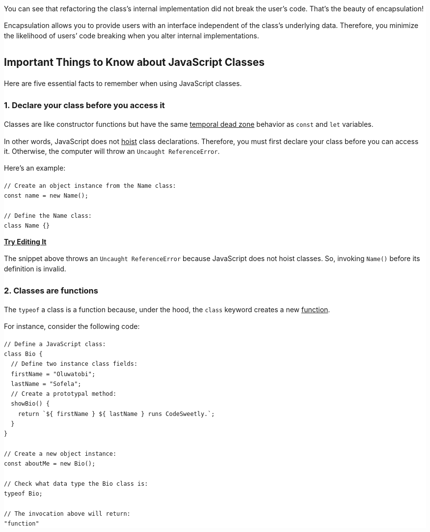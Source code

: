 You can see that refactoring the class’s internal implementation did not break the user’s code. That’s the beauty of encapsulation!

Encapsulation allows you to provide users with an interface independent of the class’s underlying data. Therefore, you minimize the likelihood of users’ code breaking when you alter internal implementations.

## Important Things to Know about JavaScript Classes

Here are five essential facts to remember when using JavaScript classes.

### 1\. Declare your class before you access it

Classes are like constructor functions but have the same [temporal dead zone][101] behavior as `const` and `let` variables.

In other words, JavaScript does not [hoist][102] class declarations. Therefore, you must first declare your class before you can access it. Otherwise, the computer will throw an `Uncaught ReferenceError`.

Here’s an example:

```
// Create an object instance from the Name class:
const name = new Name();

// Define the Name class:
class Name {}
```

[**Try Editing It**][103]

The snippet above throws an `Uncaught ReferenceError` because JavaScript does not hoist classes. So, invoking `Name()` before its definition is invalid.

### 2\. Classes are functions

The `typeof` a class is a function because, under the hood, the `class` keyword creates a new [function][104].

For instance, consider the following code:

```
// Define a JavaScript class:
class Bio {
  // Define two instance class fields:
  firstName = "Oluwatobi";
  lastName = "Sofela";
  // Create a prototypal method:
  showBio() {
    return `${ firstName } ${ lastName } runs CodeSweetly.`;
  }
}

// Create a new object instance:
const aboutMe = new Bio();

// Check what data type the Bio class is:
typeof Bio;

// The invocation above will return:
"function"
```


[1]: #heading-what-is-a-javascript-class
[2]: #heading-why-classes-in-javascript
[3]: #heading-syntax-of-a-javascript-class
[4]: #heading-what-is-a-class-keyword
[5]: #heading-what-is-a-class-name
[6]: #heading-what-is-a-code-block
[7]: #heading-what-is-a-class-body
[8]: #heading-what-is-a-javascript-class-field
[9]: #heading-how-to-create-class-fields-in-javascript
[10]: #heading-how-to-create-class-fields-with-computed-names
[11]: #heading-how-to-create-regular-class-field-methods
[12]: #heading-how-to-create-shorthand-class-field-methods
[13]: #heading-regular-vs-shorthand-class-field-methods-whats-the-difference
[14]: #heading-what-is-a-user-defined-prototypal-method-in-javascript-classes
[15]: #heading-what-is-a-constructor-method-in-javascript-classes
[16]: #heading-types-of-class-fields
[17]: #heading-what-is-a-public-class-field-in-javascript-classes-1
[18]: #heading-what-is-a-private-class-field-in-javascript-classes-1
[19]: #heading-what-is-a-static-class-field-in-javascript-classes-1
[20]: #heading-types-of-javascript-classes
[21]: #heading-what-is-a-javascript-class-declaration
[22]: #heading-what-is-a-javascript-class-expression
[23]: #heading-what-is-a-derived-class-in-javascript
[24]: #heading-what-is-the-super-keyword-in-javascript
[25]: #heading-how-to-use-the-super-keyword-as-a-function-caller
[26]: #heading-how-to-use-the-super-keyword-as-a-property-accessor
[27]: #heading-super-vs-this-keyword-whats-the-difference
[28]: #heading-components-of-a-javascript-class
[29]: #heading-how-does-a-javascript-class-help-with-encapsulation
[30]: #heading-important-things-to-know-about-javascript-classes
[31]: #heading-1-declare-your-class-before-you-access-it
[32]: #heading-2-classes-are-functions
[33]: #heading-3-classes-are-strict
[34]: #heading-4-avoid-the-return-keyword-in-your-classs-constructor-method
[35]: #heading-5-a-classs-evaluation-starts-from-the-extends-clause-to-its-values
[36]: #heading-overview
[37]: https://developer.mozilla.org/en-US/docs/Web/JavaScript/Reference/Global_Objects/Object/Object
[38]: https://codesweetly.com/javascript-new-keyword
[39]: https://codesweetly.com/try-it-sdk/javascript/function/class/class-explained/js-gtfmeb
[40]: https://codesweetly.com/encapsulation-in-javascript
[41]: https://developer.mozilla.org/en-US/docs/Web/JavaScript/Reference/Global_Objects/Date
[42]: https://developer.mozilla.org/en-US/docs/Web/JavaScript/Reference/Statements
[43]: https://codesweetly.com/method-in-javascript
[44]: https://codesweetly.com/try-it-sdk/javascript/function/class/class-field/js-bxe9or
[45]: https://developer.mozilla.org/en-US/docs/Glossary/Property/JavaScript
[46]: https://codesweetly.com/javascript-properties-object#computed-property-names-in-javascript
[47]: https://codesweetly.com/try-it-sdk/javascript/function/class/class-field/js-b9jwfx
[48]: https://codesweetly.com/try-it-sdk/javascript/function/class/class-field/js-fro6pz
[49]: https://codesweetly.com/try-it-sdk/javascript/function/class/class-field/js-j6kpwy
[50]: https://codesweetly.com/web-tech-terms-i#instance-property-in-javascript
[51]: https://codesweetly.com/web-tech-terms-p#prototypal-property-in-javascript
[52]: https://developer.mozilla.org/en-US/docs/Web/JavaScript/Reference/Global_Objects/Object
[53]: https://codesweetly.com/default-function-properties-in-javascript#what-is-the-default-prototype-property-in-javascript-functions
[54]: https://codesweetly.com/try-it-sdk/javascript/function/class/class-field/js-xgekwn
[55]: https://developer.mozilla.org/en-US/docs/Web/JavaScript/Inheritance_and_the_prototype_chain
[56]: https://codesweetly.com/try-it-sdk/javascript/function/class/class-field/js-tfz2hb
[57]: https://codesweetly.com/try-it-sdk/javascript/function/class/class-field/js-gzhxdi
[58]: https://codesweetly.com/try-it-sdk/javascript/function/class/class-field/js-pqgqew
[59]: https://developer.mozilla.org/en-US/docs/Web/JavaScript/Reference/Functions/arguments
[60]: https://codesweetly.com/declaration-initialization-invocation-in-programming#what-does-invocation-mean
[61]: https://codesweetly.com/try-it-sdk/javascript/function/class/class-field/js-stxiye
[62]: https://codesweetly.com/web-tech-terms-i#instance-property-in-javascript
[63]: https://codesweetly.com/try-it-sdk/javascript/function/class/class-field/js-vkvnuv
[64]: https://codesweetly.com/method-in-javascript#shorthand-for-javascript-methods
[65]: https://codesweetly.com/try-it-sdk/javascript/function/class/class-field/js-88zwpt
[66]: https://codesweetly.com/try-it-sdk/javascript/function/class/class-field/js-4gefar
[67]: https://codesweetly.com/try-it-sdk/javascript/function/class/class-field/js-mkabvf
[68]: https://codesweetly.com/try-it-sdk/javascript/function/class/class-field/js-7acrhs
[69]: https://codesweetly.com/web-tech-terms-i#instance-property-in-javascript
[70]: https://codesweetly.com/web-tech-terms-p#prototypal-property-in-javascript
[71]: https://codesweetly.com/try-it-sdk/javascript/function/class/class-field/js-dcx7ck
[72]: https://codesweetly.com/try-it-sdk/javascript/function/class/class-field/js-cvbm6x
[73]: https://codesweetly.com/try-it-sdk/javascript/function/class/class-field/js-wtvny3
[74]: https://codesweetly.com/javascript-variable
[75]: #heading-what-is-a-public-class-field-in-javascript-classes-1
[76]: #heading-what-is-a-static-class-field-in-javascript-classes-1
[77]: #heading-what-is-a-private-class-field-in-javascript-classes-1
[78]: https://codesweetly.com/default-function-properties-in-javascript#what-is-the-default-prototype-property-in-javascript-functions-1
[79]: https://codesweetly.com/default-function-properties-in-javascript#what-is-the-default-prototype-property-in-javascript-functions
[80]: https://codesweetly.com/javascript-properties-object
[81]: https://codesweetly.com/try-it-sdk/javascript/function/class/class-explained/js-jivp9r
[82]: https://codesweetly.com/try-it-sdk/javascript/function/class/class-explained/js-kxiztt
[83]: https://codesweetly.com/try-it-sdk/javascript/operators/super-keyword/js-qcdu2a
[84]: https://codesweetly.com/try-it-sdk/javascript/operators/super-keyword/js-cdc4ks
[85]: https://www.freecodecamp.org/news/the-this-keyword-in-javascript/
[86]: https://codesweetly.com/try-it-sdk/javascript/operators/super-keyword/js-zyd4dm
[87]: https://codesweetly.com/try-it-sdk/javascript/operators/super-keyword/js-sgc2tx
[88]: https://codesweetly.com/try-it-sdk/javascript/operators/super-keyword/js-cr3jfd
[89]: https://codesweetly.com/web-tech-terms-s#static-class-field-in-javascript
[90]: https://codesweetly.com/web-tech-terms-p#prototypal-property-in-javascript
[91]: https://codesweetly.com/try-it-sdk/javascript/operators/super-keyword/js-fr9bvs
[92]: https://codesweetly.com/try-it-sdk/javascript/operators/super-keyword/js-mxdvkm
[93]: https://codesweetly.com/default-function-properties-in-javascript#what-is-the-default-prototype-property-in-javascript-functions-1
[94]: https://codesweetly.com/default-function-properties-in-javascript#the-javascript-prototype-chain-diagram
[95]: https://codesweetly.com/try-it-sdk/javascript/operators/super-keyword/js-vpw14s
[96]: https://codesweetly.com/try-it-sdk/javascript/operators/super-keyword/js-kqsqqe
[97]: https://codesweetly.com/try-it-sdk/javascript/operators/super-keyword/js-v2st2a
[98]: https://codesweetly.com/try-it-sdk/javascript/encapsulation/js-q7uqv4
[99]: https://codesweetly.com/web-tech-terms-e#encapsulation
[100]: https://codesweetly.com/try-it-sdk/javascript/encapsulation/js-3vq4es
[101]: https://codesweetly.com/javascript-temporal-dead-zone#how-does-vars-tdz-differ-from-let-and-const-variables
[102]: https://www.freecodecamp.org/news/what-is-hoisting-in-javascript-3/
[103]: https://codesweetly.com/try-it-sdk/javascript/function/class/class-explained/js-74u2wt
[104]: https://codesweetly.com/javascript-function-object
[105]: https://codesweetly.com/try-it-sdk/javascript/function/class/class-explained/js-spwwdy
[106]: https://codesweetly.com/javascript-non-primitive-data-type
[107]: https://developer.mozilla.org/en-US/docs/Web/JavaScript/Reference/Classes/Private_properties#returning_overriding_object
[108]: https://codesweetly.com/try-it-sdk/javascript/function/class/class-explained/js-vgwrmg
[109]: https://codesweetly.com/web-tech-terms-s#static-initialization-blocks
[110]: https://amzn.to/48NjBdY
[111]: https://amzn.to/48NjBdY
[112]: /news/author/oluwatobiss/
[113]: https://www.freecodecamp.org/learn/